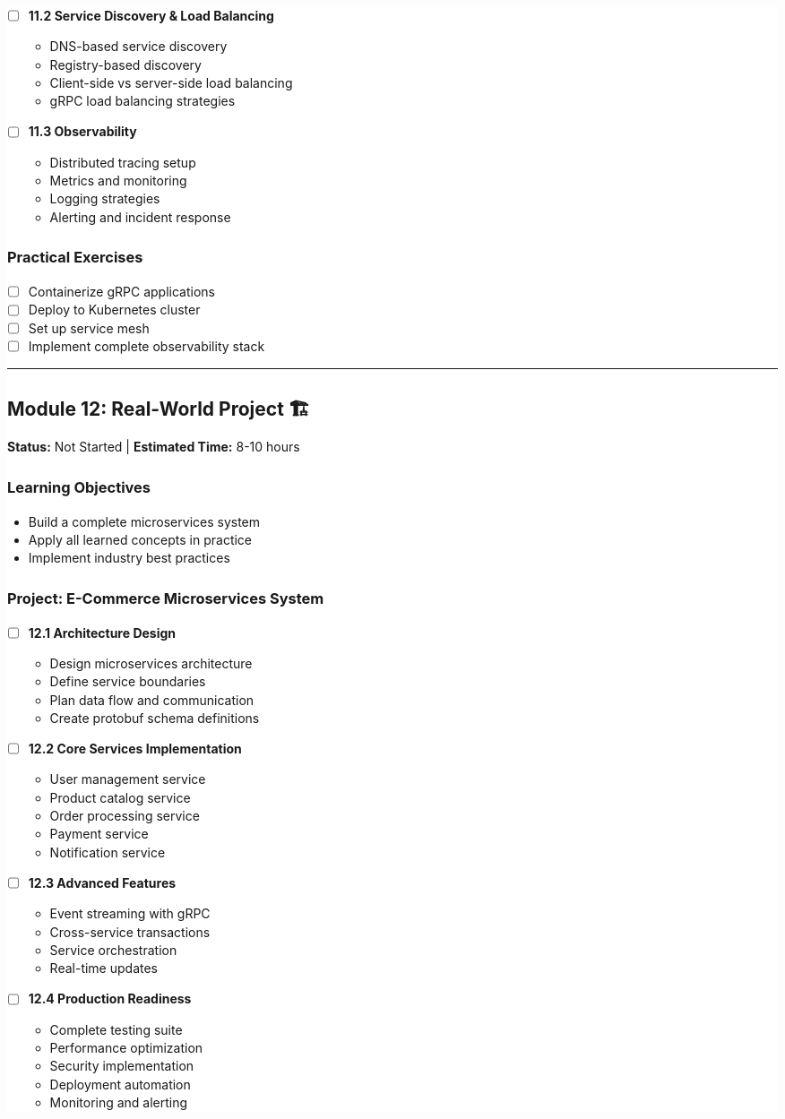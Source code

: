- [ ] **11.2 Service Discovery & Load Balancing**
  - DNS-based service discovery
  - Registry-based discovery
  - Client-side vs server-side load balancing
  - gRPC load balancing strategies

- [ ] **11.3 Observability**
  - Distributed tracing setup
  - Metrics and monitoring
  - Logging strategies
  - Alerting and incident response

### Practical Exercises
- [ ] Containerize gRPC applications
- [ ] Deploy to Kubernetes cluster
- [ ] Set up service mesh
- [ ] Implement complete observability stack

---

## Module 12: Real-World Project 🏗️
**Status:** Not Started | **Estimated Time:** 8-10 hours

### Learning Objectives
- Build a complete microservices system
- Apply all learned concepts in practice
- Implement industry best practices

### Project: E-Commerce Microservices System

- [ ] **12.1 Architecture Design**
  - Design microservices architecture
  - Define service boundaries
  - Plan data flow and communication
  - Create protobuf schema definitions

- [ ] **12.2 Core Services Implementation**
  - User management service
  - Product catalog service
  - Order processing service
  - Payment service
  - Notification service

- [ ] **12.3 Advanced Features**
  - Event streaming with gRPC
  - Cross-service transactions
  - Service orchestration
  - Real-time updates

- [ ] **12.4 Production Readiness**
  - Complete testing suite
  - Performance optimization
  - Security implementation
  - Deployment automation
  - Monitoring and alerting
